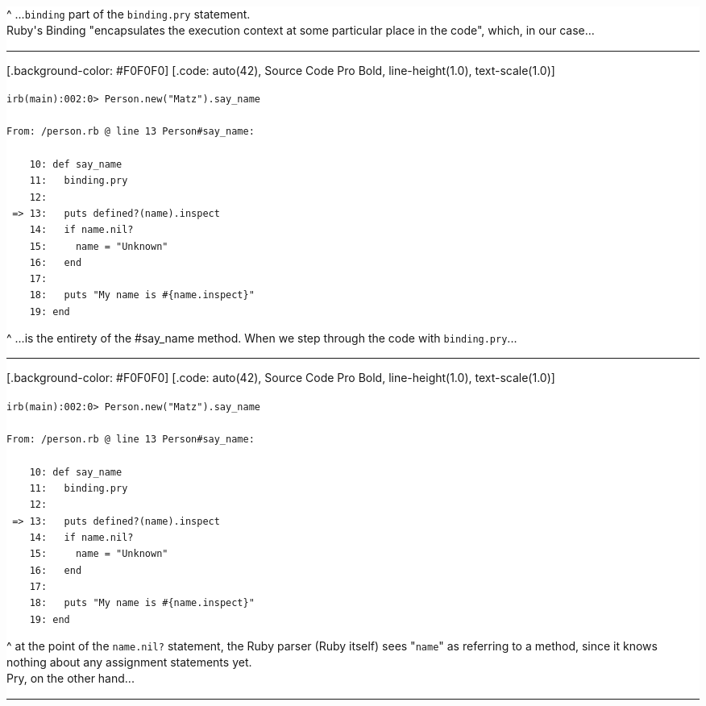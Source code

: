 ^
...`binding` part of the `binding.pry` statement.<br />
Ruby's Binding "encapsulates the execution context at some particular place in the code", which, in our case...

---
[.background-color: #F0F0F0]
[.code: auto(42), Source Code Pro Bold, line-height(1.0), text-scale(1.0)]

```ruby, [.highlight: 5-14]
irb(main):002:0> Person.new("Matz").say_name

From: /person.rb @ line 13 Person#say_name:

    10: def say_name
    11:   binding.pry
    12:
 => 13:   puts defined?(name).inspect
    14:   if name.nil?
    15:     name = "Unknown"
    16:   end
    17:
    18:   puts "My name is #{name.inspect}"
    19: end
```

^
...is the entirety of the #say_name method. When we step through the code with `binding.pry`...

---
[.background-color: #F0F0F0]
[.code: auto(42), Source Code Pro Bold, line-height(1.0), text-scale(1.0)]

```ruby, [.highlight: 9]
irb(main):002:0> Person.new("Matz").say_name

From: /person.rb @ line 13 Person#say_name:

    10: def say_name
    11:   binding.pry
    12:
 => 13:   puts defined?(name).inspect
    14:   if name.nil?
    15:     name = "Unknown"
    16:   end
    17:
    18:   puts "My name is #{name.inspect}"
    19: end
```

^
at the point of the `name.nil?` statement, the Ruby parser (Ruby itself) sees "`name`" as referring to a method, since it knows nothing about any assignment statements yet.<br />
Pry, on the other hand...

---